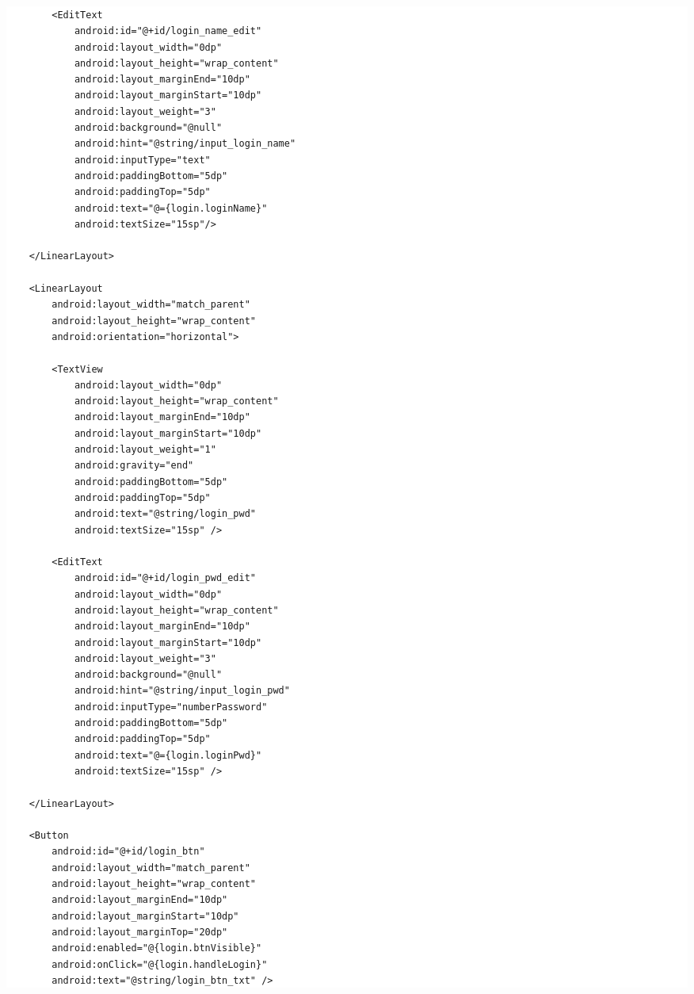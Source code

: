             <EditText
                android:id="@+id/login_name_edit"
                android:layout_width="0dp"
                android:layout_height="wrap_content"
                android:layout_marginEnd="10dp"
                android:layout_marginStart="10dp"
                android:layout_weight="3"
                android:background="@null"
                android:hint="@string/input_login_name"
                android:inputType="text"
                android:paddingBottom="5dp"
                android:paddingTop="5dp"
                android:text="@={login.loginName}"
                android:textSize="15sp"/>

        </LinearLayout>

        <LinearLayout
            android:layout_width="match_parent"
            android:layout_height="wrap_content"
            android:orientation="horizontal">

            <TextView
                android:layout_width="0dp"
                android:layout_height="wrap_content"
                android:layout_marginEnd="10dp"
                android:layout_marginStart="10dp"
                android:layout_weight="1"
                android:gravity="end"
                android:paddingBottom="5dp"
                android:paddingTop="5dp"
                android:text="@string/login_pwd"
                android:textSize="15sp" />

            <EditText
                android:id="@+id/login_pwd_edit"
                android:layout_width="0dp"
                android:layout_height="wrap_content"
                android:layout_marginEnd="10dp"
                android:layout_marginStart="10dp"
                android:layout_weight="3"
                android:background="@null"
                android:hint="@string/input_login_pwd"
                android:inputType="numberPassword"
                android:paddingBottom="5dp"
                android:paddingTop="5dp"
                android:text="@={login.loginPwd}"
                android:textSize="15sp" />

        </LinearLayout>

        <Button
            android:id="@+id/login_btn"
            android:layout_width="match_parent"
            android:layout_height="wrap_content"
            android:layout_marginEnd="10dp"
            android:layout_marginStart="10dp"
            android:layout_marginTop="20dp"
            android:enabled="@{login.btnVisible}"
            android:onClick="@{login.handleLogin}"
            android:text="@string/login_btn_txt" />
